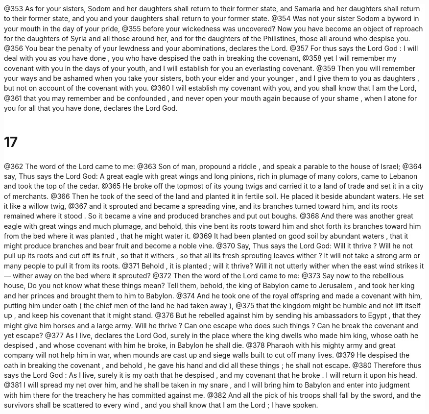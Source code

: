 @353 As for your sisters, Sodom and her daughters shall return to their former state, and Samaria and her daughters shall return to their former state, and you and your daughters shall return to your former state.
@354 Was not your sister Sodom a byword in your mouth in the day of your pride,
@355 before your wickedness was uncovered? Now you have become an object of reproach for the daughters of Syria and all those around her, and for the daughters of the Philistines, those all around who despise you.
@356 You bear the penalty of your lewdness and your abominations, declares the Lord.
@357 For thus says the Lord God : I will deal with you as you have done , you who have despised the oath in breaking the covenant,
@358 yet I will remember my covenant with you in the days of your youth, and I will establish for you an everlasting covenant.
@359 Then you will remember your ways and be ashamed when you take your sisters, both your elder and your younger , and I give them to you as daughters , but not on account of the covenant with you.
@360 I will establish my covenant with you, and you shall know that I am the Lord,
@361 that you may remember and be confounded , and never open your mouth again because of your shame , when I atone for you for all that you have done, declares the Lord God.

# 17
@362 The word of the Lord came to me:
@363 Son of man, propound a riddle , and speak a parable to the house of Israel;
@364 say, Thus says the Lord God: A great eagle with great wings and long pinions, rich in plumage of many colors, came to Lebanon and took the top of the cedar.
@365 He broke off the topmost of its young twigs and carried it to a land of trade and set it in a city of merchants.
@366 Then he took of the seed of the land and planted it in fertile soil. He placed it beside abundant waters. He set it like a willow twig,
@367 and it sprouted and became a spreading vine, and its branches turned toward him, and its roots remained where it stood . So it became a vine and produced branches and put out boughs.
@368 And there was another great eagle with great wings and much plumage, and behold, this vine bent its roots toward him and shot forth its branches toward him from the bed where it was planted , that he might water it.
@369 It had been planted on good soil by abundant waters , that it might produce branches and bear fruit and become a noble vine.
@370 Say, Thus says the Lord God: Will it thrive ? Will he not pull up its roots and cut off its fruit , so that it withers , so that all its fresh sprouting leaves wither ? It will not take a strong arm or many people to pull it from its roots.
@371 Behold , it is planted ; will it thrive? Will it not utterly wither when the east wind strikes it— wither away on the bed where it sprouted?
@372 Then the word of the Lord came to me:
@373 Say now to the rebellious house, Do you not know what these things mean? Tell them, behold, the king of Babylon came to Jerusalem , and took her king and her princes and brought them to him to Babylon.
@374 And he took one of the royal offspring and made a covenant with him, putting him under oath ( the chief men of the land he had taken away ),
@375 that the kingdom might be humble and not lift itself up , and keep his covenant that it might stand.
@376 But he rebelled against him by sending his ambassadors to Egypt , that they might give him horses and a large army. Will he thrive ? Can one escape who does such things ? Can he break the covenant and yet escape?
@377 As I live, declares the Lord God, surely in the place where the king dwells who made him king, whose oath he despised , and whose covenant with him he broke, in Babylon he shall die.
@378 Pharaoh with his mighty army and great company will not help him in war, when mounds are cast up and siege walls built to cut off many lives.
@379 He despised the oath in breaking the covenant , and behold , he gave his hand and did all these things ; he shall not escape.
@380 Therefore thus says the Lord God : As I live, surely it is my oath that he despised , and my covenant that he broke . I will return it upon his head.
@381 I will spread my net over him, and he shall be taken in my snare , and I will bring him to Babylon and enter into judgment with him there for the treachery he has committed against me.
@382 And all the pick of his troops shall fall by the sword, and the survivors shall be scattered to every wind , and you shall know that I am the Lord ; I have spoken.